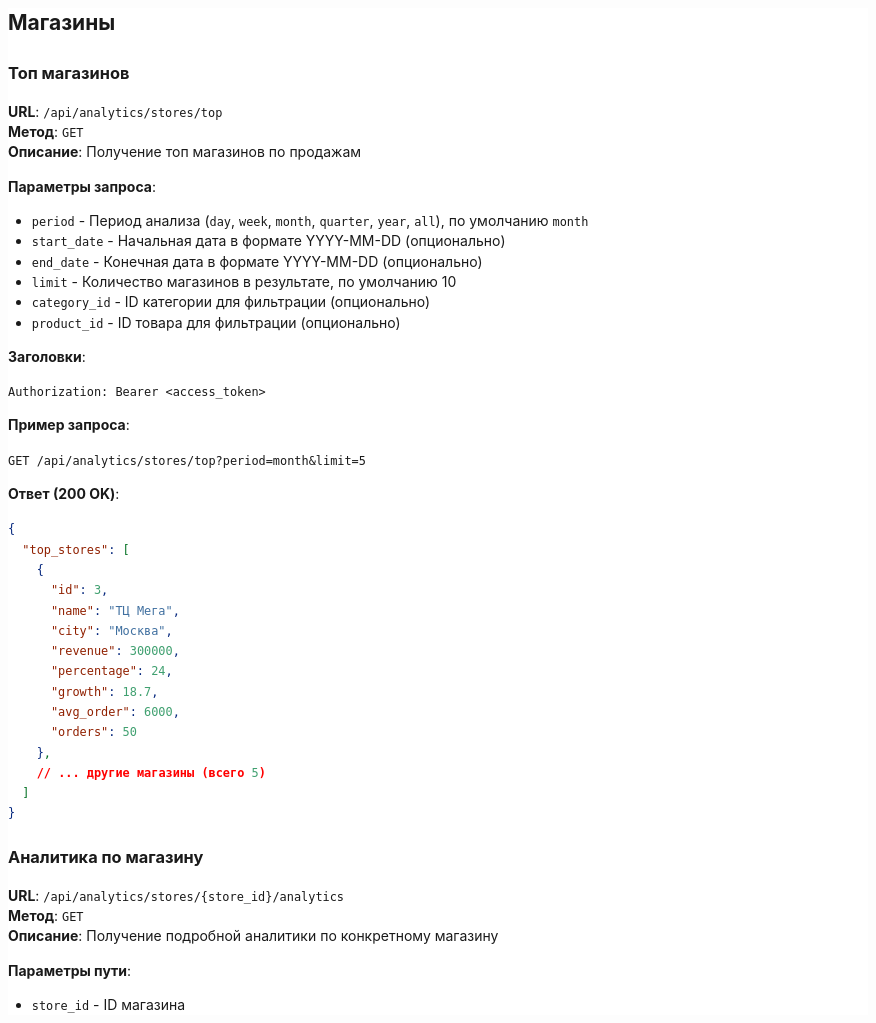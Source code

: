 ## Магазины

### Топ магазинов

**URL**: `/api/analytics/stores/top`  
**Метод**: `GET`  
**Описание**: Получение топ магазинов по продажам

**Параметры запроса**:
- `period` - Период анализа (`day`, `week`, `month`, `quarter`, `year`, `all`), по умолчанию `month`
- `start_date` - Начальная дата в формате YYYY-MM-DD (опционально)
- `end_date` - Конечная дата в формате YYYY-MM-DD (опционально)
- `limit` - Количество магазинов в результате, по умолчанию 10
- `category_id` - ID категории для фильтрации (опционально)
- `product_id` - ID товара для фильтрации (опционально)

**Заголовки**:
```
Authorization: Bearer <access_token>
```

**Пример запроса**:
```
GET /api/analytics/stores/top?period=month&limit=5
```

**Ответ (200 OK)**:
```json
{
  "top_stores": [
    {
      "id": 3,
      "name": "ТЦ Мега",
      "city": "Москва",
      "revenue": 300000,
      "percentage": 24,
      "growth": 18.7,
      "avg_order": 6000,
      "orders": 50
    },
    // ... другие магазины (всего 5)
  ]
}
```

### Аналитика по магазину

**URL**: `/api/analytics/stores/{store_id}/analytics`  
**Метод**: `GET`  
**Описание**: Получение подробной аналитики по конкретному магазину

**Параметры пути**:
- `store_id` - ID магазина
